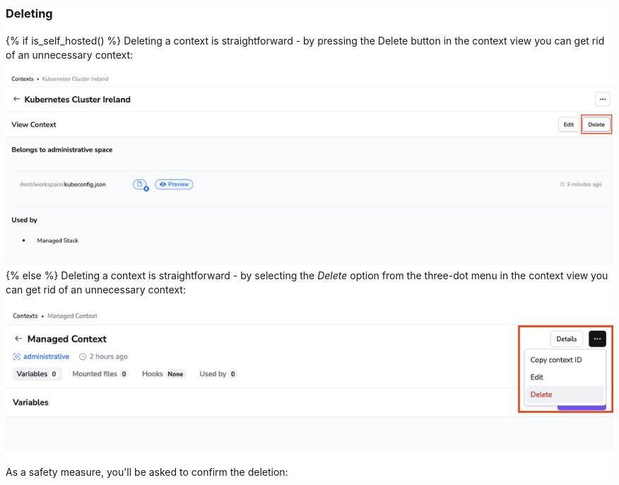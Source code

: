 ### Deleting

{% if is_self_hosted() %}
Deleting a context is straightforward - by pressing the Delete button in the context view you can get rid of an unnecessary context:

![](../../assets/screenshots/context_delete.png)
{% else %}
Deleting a context is straightforward - by selecting the _Delete_ option from the three-dot menu in the context view you can get rid of an unnecessary context:

![](../../assets/screenshots/context/delete_from_context_view_option.png)

As a safety measure, you'll be asked to confirm the deletion:
